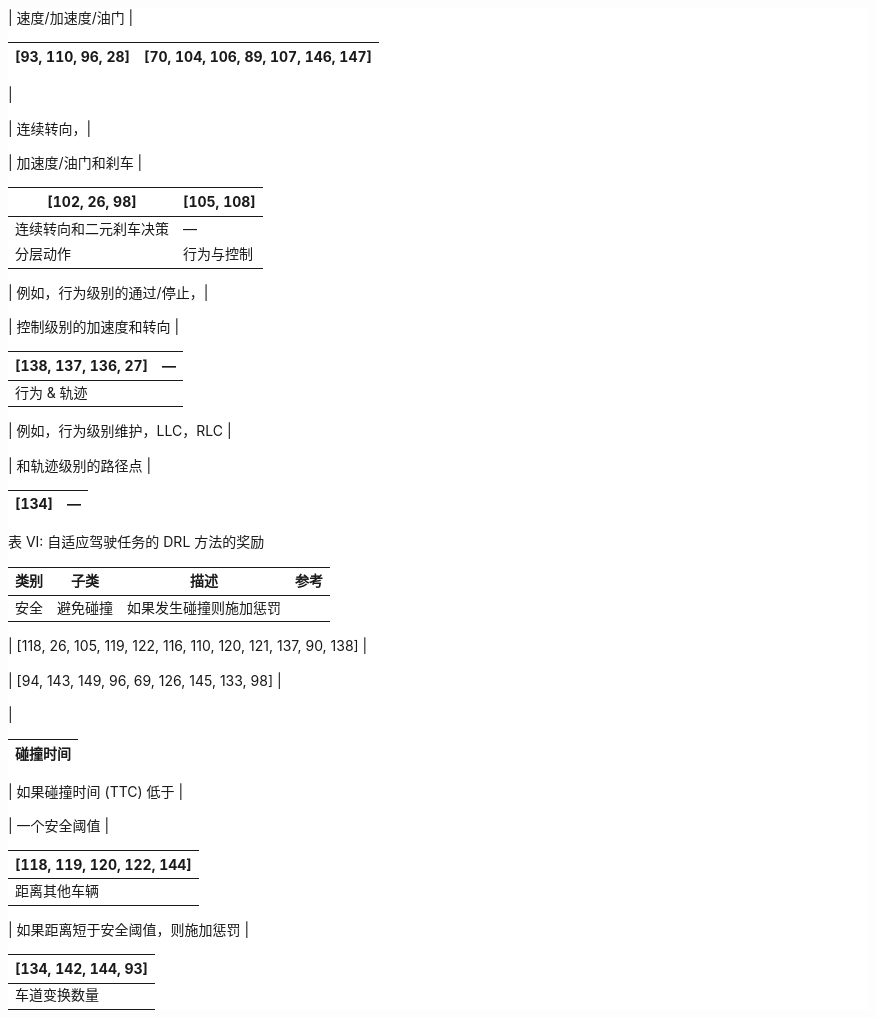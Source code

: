 &#124; 速度/加速度/油门 &#124;

| [93, 110, 96, 28] | [70, 104, 106, 89, 107, 146, 147] |
| --- | --- |

|

&#124; 连续转向，&#124;

&#124; 加速度/油门和刹车 &#124;

| [102, 26, 98] | [105, 108] |
| --- | --- |
| 连续转向和二元刹车决策 | — | [69] |
| 分层动作 | 行为与控制 |

&#124; 例如，行为级别的通过/停止，&#124;

&#124; 控制级别的加速度和转向 &#124;

| [138, 137, 136, 27] | — |
| --- | --- |
| 行为 & 轨迹 |

&#124; 例如，行为级别维护，LLC，RLC &#124;

&#124; 和轨迹级别的路径点 &#124;

| [134] | — |
| --- | --- |

表 VI: 自适应驾驶任务的 DRL 方法的奖励

| 类别 | 子类 | 描述 | 参考 |
| --- | --- | --- | --- |
| 安全 | 避免碰撞 | 如果发生碰撞则施加惩罚 |

&#124; [118, 26, 105, 119, 122, 116, 110, 120, 121, 137, 90, 138] &#124;

&#124; [94, 143, 149, 96, 69, 126, 145, 133, 98] &#124;

|

| 碰撞时间 |
| --- |

&#124; 如果碰撞时间 (TTC) 低于 &#124;

&#124; 一个安全阈值 &#124;

| [118, 119, 120, 122, 144] |
| --- |
| 距离其他车辆 |

&#124; 如果距离短于安全阈值，则施加惩罚 &#124;

| [134, 142, 144, 93] |
| --- |
| 车道变换数量 |
